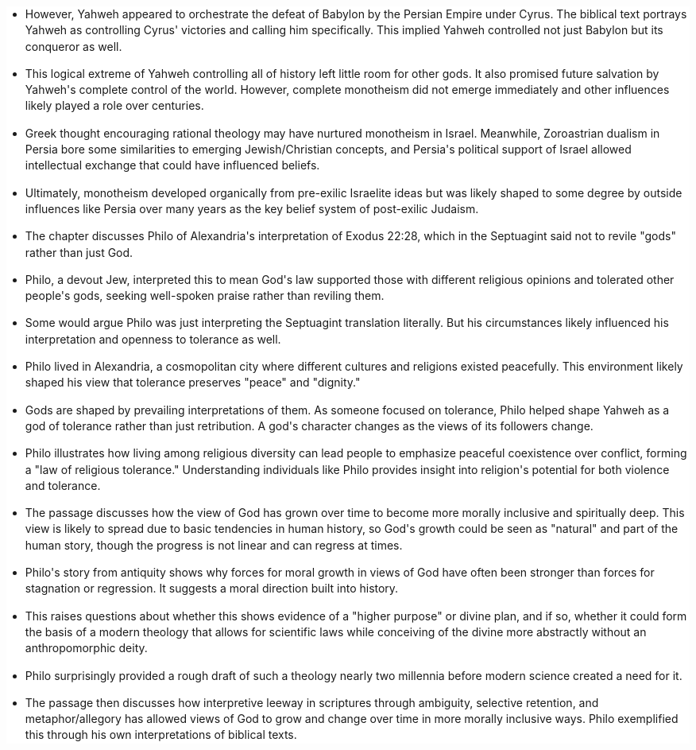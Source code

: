 - However, Yahweh appeared to orchestrate the defeat of Babylon by the Persian Empire under Cyrus. The biblical text portrays Yahweh as controlling Cyrus' victories and calling him specifically. This implied Yahweh controlled not just Babylon but its conqueror as well.

- This logical extreme of Yahweh controlling all of history left little room for other gods. It also promised future salvation by Yahweh's complete control of the world. However, complete monotheism did not emerge immediately and other influences likely played a role over centuries.

- Greek thought encouraging rational theology may have nurtured monotheism in Israel. Meanwhile, Zoroastrian dualism in Persia bore some similarities to emerging Jewish/Christian concepts, and Persia's political support of Israel allowed intellectual exchange that could have influenced beliefs.

- Ultimately, monotheism developed organically from pre-exilic Israelite ideas but was likely shaped to some degree by outside influences like Persia over many years as the key belief system of post-exilic Judaism.

 

- The chapter discusses Philo of Alexandria's interpretation of Exodus 22:28, which in the Septuagint said not to revile "gods" rather than just God. 

- Philo, a devout Jew, interpreted this to mean God's law supported those with different religious opinions and tolerated other people's gods, seeking well-spoken praise rather than reviling them. 

- Some would argue Philo was just interpreting the Septuagint translation literally. But his circumstances likely influenced his interpretation and openness to tolerance as well. 

- Philo lived in Alexandria, a cosmopolitan city where different cultures and religions existed peacefully. This environment likely shaped his view that tolerance preserves "peace" and "dignity."

- Gods are shaped by prevailing interpretations of them. As someone focused on tolerance, Philo helped shape Yahweh as a god of tolerance rather than just retribution. A god's character changes as the views of its followers change. 

- Philo illustrates how living among religious diversity can lead people to emphasize peaceful coexistence over conflict, forming a "law of religious tolerance." Understanding individuals like Philo provides insight into religion's potential for both violence and tolerance.

 

- The passage discusses how the view of God has grown over time to become more morally inclusive and spiritually deep. This view is likely to spread due to basic tendencies in human history, so God's growth could be seen as "natural" and part of the human story, though the progress is not linear and can regress at times. 

- Philo's story from antiquity shows why forces for moral growth in views of God have often been stronger than forces for stagnation or regression. It suggests a moral direction built into history. 

- This raises questions about whether this shows evidence of a "higher purpose" or divine plan, and if so, whether it could form the basis of a modern theology that allows for scientific laws while conceiving of the divine more abstractly without an anthropomorphic deity. 

- Philo surprisingly provided a rough draft of such a theology nearly two millennia before modern science created a need for it. 

- The passage then discusses how interpretive leeway in scriptures through ambiguity, selective retention, and metaphor/allegory has allowed views of God to grow and change over time in more morally inclusive ways. Philo exemplified this through his own interpretations of biblical texts.

 